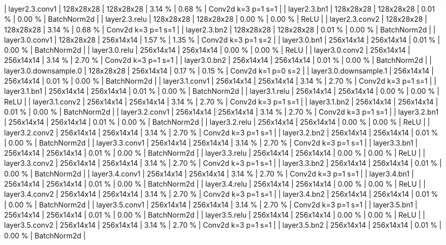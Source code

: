 | layer2.3.conv1        |  128x28x28  |  128x28x28   |   3.14 % |   0.68 % | Conv2d k=3 p=1 s=1 |
| layer2.3.bn1          |  128x28x28  |  128x28x28   |   0.01 % |   0.00 % | BatchNorm2d        |
| layer2.3.relu         |  128x28x28  |  128x28x28   |   0.00 % |   0.00 % | ReLU               |
| layer2.3.conv2        |  128x28x28  |  128x28x28   |   3.14 % |   0.68 % | Conv2d k=3 p=1 s=1 |
| layer2.3.bn2          |  128x28x28  |  128x28x28   |   0.01 % |   0.00 % | BatchNorm2d        |
| layer3.0.conv1        |  128x28x28  |  256x14x14   |   1.57 % |   1.35 % | Conv2d k=3 p=1 s=2 |
| layer3.0.bn1          |  256x14x14  |  256x14x14   |   0.01 % |   0.00 % | BatchNorm2d        |
| layer3.0.relu         |  256x14x14  |  256x14x14   |   0.00 % |   0.00 % | ReLU               |
| layer3.0.conv2        |  256x14x14  |  256x14x14   |   3.14 % |   2.70 % | Conv2d k=3 p=1 s=1 |
| layer3.0.bn2          |  256x14x14  |  256x14x14   |   0.01 % |   0.00 % | BatchNorm2d        |
| layer3.0.downsample.0 |  128x28x28  |  256x14x14   |   0.17 % |   0.15 % | Conv2d k=1 p=0 s=2 |
| layer3.0.downsample.1 |  256x14x14  |  256x14x14   |   0.01 % |   0.00 % | BatchNorm2d        |
| layer3.1.conv1        |  256x14x14  |  256x14x14   |   3.14 % |   2.70 % | Conv2d k=3 p=1 s=1 |
| layer3.1.bn1          |  256x14x14  |  256x14x14   |   0.01 % |   0.00 % | BatchNorm2d        |
| layer3.1.relu         |  256x14x14  |  256x14x14   |   0.00 % |   0.00 % | ReLU               |
| layer3.1.conv2        |  256x14x14  |  256x14x14   |   3.14 % |   2.70 % | Conv2d k=3 p=1 s=1 |
| layer3.1.bn2          |  256x14x14  |  256x14x14   |   0.01 % |   0.00 % | BatchNorm2d        |
| layer3.2.conv1        |  256x14x14  |  256x14x14   |   3.14 % |   2.70 % | Conv2d k=3 p=1 s=1 |
| layer3.2.bn1          |  256x14x14  |  256x14x14   |   0.01 % |   0.00 % | BatchNorm2d        |
| layer3.2.relu         |  256x14x14  |  256x14x14   |   0.00 % |   0.00 % | ReLU               |
| layer3.2.conv2        |  256x14x14  |  256x14x14   |   3.14 % |   2.70 % | Conv2d k=3 p=1 s=1 |
| layer3.2.bn2          |  256x14x14  |  256x14x14   |   0.01 % |   0.00 % | BatchNorm2d        |
| layer3.3.conv1        |  256x14x14  |  256x14x14   |   3.14 % |   2.70 % | Conv2d k=3 p=1 s=1 |
| layer3.3.bn1          |  256x14x14  |  256x14x14   |   0.01 % |   0.00 % | BatchNorm2d        |
| layer3.3.relu         |  256x14x14  |  256x14x14   |   0.00 % |   0.00 % | ReLU               |
| layer3.3.conv2        |  256x14x14  |  256x14x14   |   3.14 % |   2.70 % | Conv2d k=3 p=1 s=1 |
| layer3.3.bn2          |  256x14x14  |  256x14x14   |   0.01 % |   0.00 % | BatchNorm2d        |
| layer3.4.conv1        |  256x14x14  |  256x14x14   |   3.14 % |   2.70 % | Conv2d k=3 p=1 s=1 |
| layer3.4.bn1          |  256x14x14  |  256x14x14   |   0.01 % |   0.00 % | BatchNorm2d        |
| layer3.4.relu         |  256x14x14  |  256x14x14   |   0.00 % |   0.00 % | ReLU               |
| layer3.4.conv2        |  256x14x14  |  256x14x14   |   3.14 % |   2.70 % | Conv2d k=3 p=1 s=1 |
| layer3.4.bn2          |  256x14x14  |  256x14x14   |   0.01 % |   0.00 % | BatchNorm2d        |
| layer3.5.conv1        |  256x14x14  |  256x14x14   |   3.14 % |   2.70 % | Conv2d k=3 p=1 s=1 |
| layer3.5.bn1          |  256x14x14  |  256x14x14   |   0.01 % |   0.00 % | BatchNorm2d        |
| layer3.5.relu         |  256x14x14  |  256x14x14   |   0.00 % |   0.00 % | ReLU               |
| layer3.5.conv2        |  256x14x14  |  256x14x14   |   3.14 % |   2.70 % | Conv2d k=3 p=1 s=1 |
| layer3.5.bn2          |  256x14x14  |  256x14x14   |   0.01 % |   0.00 % | BatchNorm2d        |